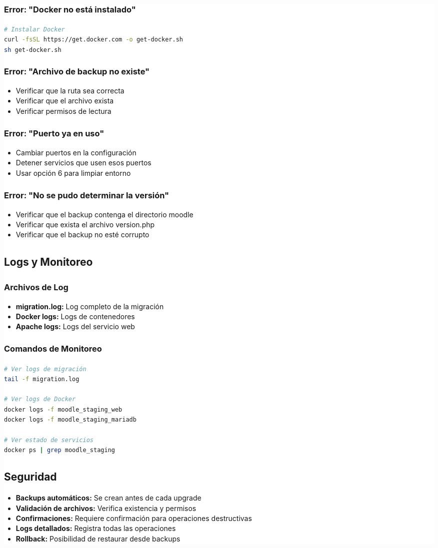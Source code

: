 ### Error: "Docker no está instalado"
```bash
# Instalar Docker
curl -fsSL https://get.docker.com -o get-docker.sh
sh get-docker.sh
```

### Error: "Archivo de backup no existe"
- Verificar que la ruta sea correcta
- Verificar que el archivo exista
- Verificar permisos de lectura

### Error: "Puerto ya en uso"
- Cambiar puertos en la configuración
- Detener servicios que usen esos puertos
- Usar opción 6 para limpiar entorno

### Error: "No se pudo determinar la versión"
- Verificar que el backup contenga el directorio moodle
- Verificar que exista el archivo version.php
- Verificar que el backup no esté corrupto

## Logs y Monitoreo

### Archivos de Log
- **migration.log:** Log completo de la migración
- **Docker logs:** Logs de contenedores
- **Apache logs:** Logs del servicio web

### Comandos de Monitoreo
```bash
# Ver logs de migración
tail -f migration.log

# Ver logs de Docker
docker logs -f moodle_staging_web
docker logs -f moodle_staging_mariadb

# Ver estado de servicios
docker ps | grep moodle_staging
```

## Seguridad

- **Backups automáticos:** Se crean antes de cada upgrade
- **Validación de archivos:** Verifica existencia y permisos
- **Confirmaciones:** Requiere confirmación para operaciones destructivas
- **Logs detallados:** Registra todas las operaciones
- **Rollback:** Posibilidad de restaurar desde backups

